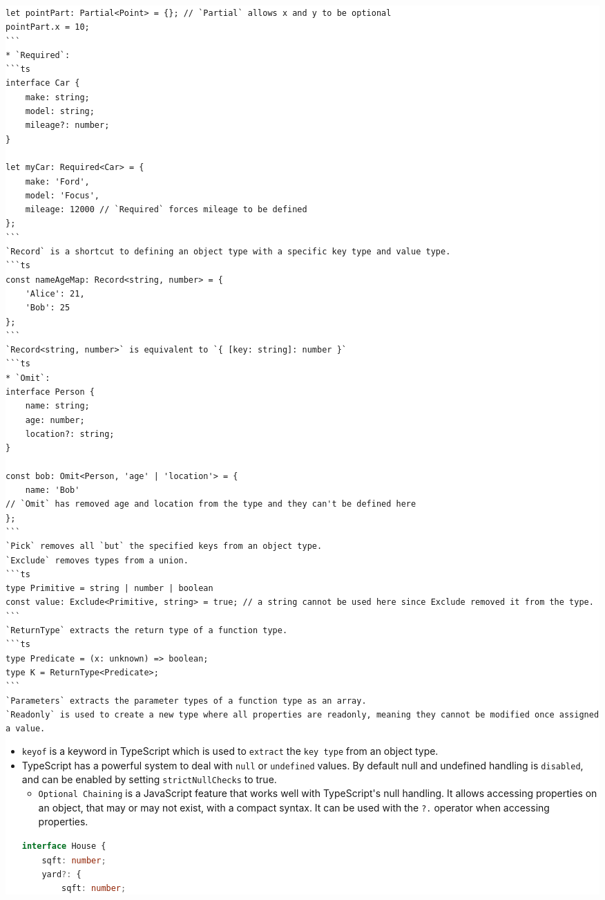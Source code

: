     let pointPart: Partial<Point> = {}; // `Partial` allows x and y to be optional
    pointPart.x = 10;
    ```
    * `Required`:
    ```ts
    interface Car {
        make: string;
        model: string;
        mileage?: number;
    }

    let myCar: Required<Car> = {
        make: 'Ford',
        model: 'Focus',
        mileage: 12000 // `Required` forces mileage to be defined
    };
    ```
    `Record` is a shortcut to defining an object type with a specific key type and value type.
    ```ts
    const nameAgeMap: Record<string, number> = {
        'Alice': 21,
        'Bob': 25
    };
    ```
    `Record<string, number>` is equivalent to `{ [key: string]: number }`
    ```ts
    * `Omit`:
    interface Person {
        name: string;
        age: number;
        location?: string;
    }

    const bob: Omit<Person, 'age' | 'location'> = {
        name: 'Bob'
    // `Omit` has removed age and location from the type and they can't be defined here
    };
    ```
    `Pick` removes all `but` the specified keys from an object type.
    `Exclude` removes types from a union.
    ```ts
    type Primitive = string | number | boolean
    const value: Exclude<Primitive, string> = true; // a string cannot be used here since Exclude removed it from the type.
    ```
    `ReturnType` extracts the return type of a function type.
    ```ts
    type Predicate = (x: unknown) => boolean;
    type K = ReturnType<Predicate>;
    ```
    `Parameters` extracts the parameter types of a function type as an array.
    `Readonly` is used to create a new type where all properties are readonly, meaning they cannot be modified once assigned a value.
* `keyof` is a keyword in TypeScript which is used to `extract` the `key type` from an object type.
* TypeScript has a powerful system to deal with `null` or `undefined` values. By default null and undefined handling is `disabled`, and can be enabled by setting `strictNullChecks` to true. 
    * `Optional Chaining` is a JavaScript feature that works well with TypeScript's null handling. It allows accessing properties on an object, that may or may not exist, with a compact syntax. It can be used with the `?.` operator when accessing properties.
    ```ts
    interface House {
        sqft: number;
        yard?: {
            sqft: number;